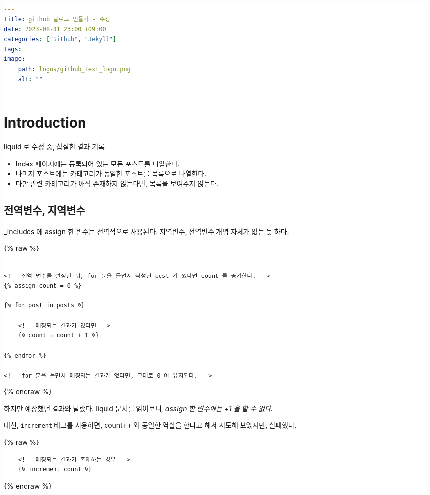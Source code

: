```yaml
---
title: github 블로그 만들기 - 수정
date: 2023-08-01 23:00 +09:00
categories: ["Github", "Jekyll"]
tags: 
image:
    path: logos/github_text_logo.png
    alt: ""
---
```


# Introduction 

liquid 로 수정 중, 삽질한 결과 기록

- Index 페이지에는 등록되어 있는 모든 포스트를 나열한다.
- 나머지 포스트에는 카테고리가 동일한 포스트를 목록으로 나열한다. 
- 다만 관련 카테고리가 아직 존재하지 않는다면, 목록을 보여주지 않는다.


## 전역변수, 지역변수

_includes 에 assign 한 변수는 전역적으로 사용된다. 지역변수, 전역변수 개념 자체가 없는 듯 하다. 

{% raw %}
```liquid

<!-- 전역 변수를 설정한 뒤, for 문을 돌면서 작성된 post 가 있다면 count 를 증가한다. -->
{% assign count = 0 %}

{% for post in posts %}

    <!-- 매칭되는 결과가 있다면 -->
    {% count = count + 1 %}

{% endfor %}

<!-- for 문을 돌면서 매칭되는 결과가 없다면, 그대로 0 이 유지된다. -->

```
{% endraw %}

하지만 예상했던 결과와 달랐다. liquid 문서를 읽어보니, _assign 한 변수에는 +1 을 할 수 없다._

대신, `increment` 태그를 사용하면, count++ 와 동일한 역할을 한다고 해서 시도해 보았지만, 실패했다.

{% raw %}
```liquid
    <!-- 매칭되는 결과가 존재하는 경우 -->
    {% increment count %}

```
{% endraw %}
